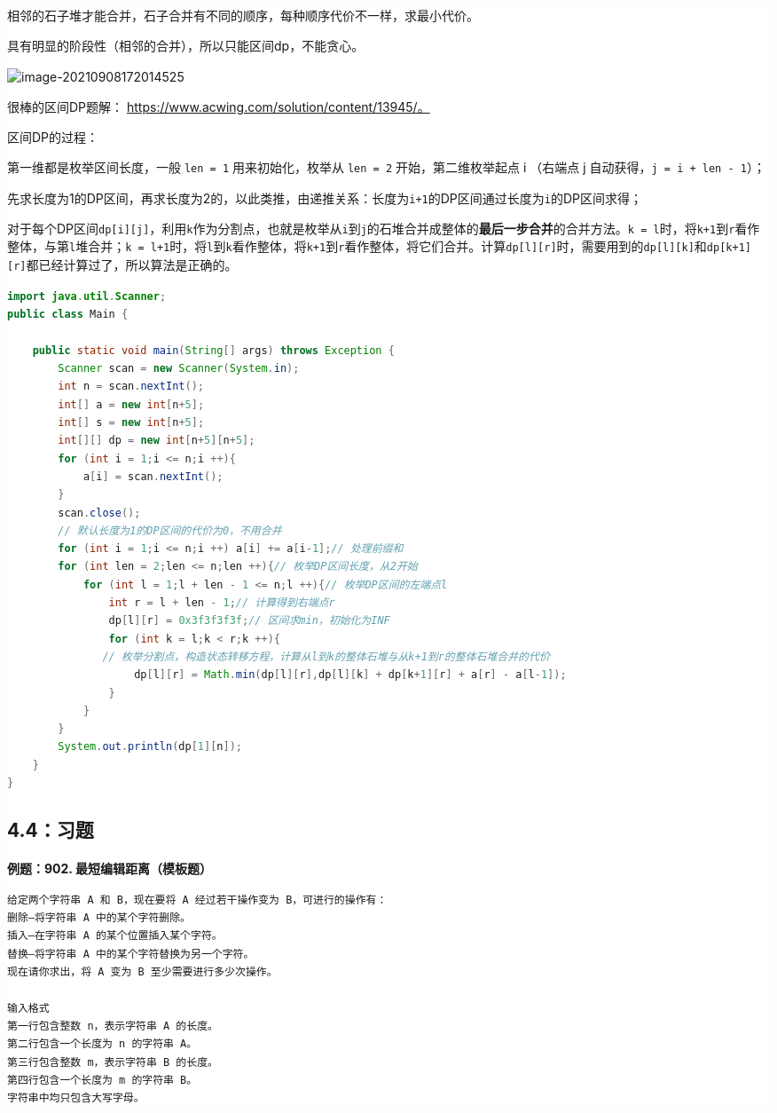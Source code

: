 相邻的石子堆才能合并，石子合并有不同的顺序，每种顺序代价不一样，求最小代价。

具有明显的阶段性（相邻的合并），所以只能区间dp，不能贪心。

![image-20210908172014525](https://gitee.com/grant1499/blog-pic/raw/master/img/202110231949334.png)

很棒的区间DP题解： https://www.acwing.com/solution/content/13945/。

区间DP的过程：

第一维都是枚举区间长度，一般 `len = 1` 用来初始化，枚举从 `len = 2` 开始，第二维枚举起点 i （右端点 j 自动获得，`j = i + len - 1`）；

先求长度为1的DP区间，再求长度为2的，以此类推，由递推关系：长度为`i+1`的DP区间通过长度为`i`的DP区间求得；

对于每个DP区间`dp[i][j]`，利用`k`作为分割点，也就是枚举从`i`到`j`的石堆合并成整体的**最后一步合并**的合并方法。`k = l`时，将`k+1`到`r`看作整体，与第`l`堆合并；`k = l+1`时，将`l`到`k`看作整体，将`k+1`到`r`看作整体，将它们合并。计算`dp[l][r]`时，需要用到的`dp[l][k]`和`dp[k+1][r]`都已经计算过了，所以算法是正确的。

```java
import java.util.Scanner;
public class Main {

	public static void main(String[] args) throws Exception {
		Scanner scan = new Scanner(System.in);
		int n = scan.nextInt();
		int[] a = new int[n+5];
		int[] s = new int[n+5];
		int[][] dp = new int[n+5][n+5];
		for (int i = 1;i <= n;i ++){
			a[i] = scan.nextInt();
		}
		scan.close();
		// 默认长度为1的DP区间的代价为0，不用合并
		for (int i = 1;i <= n;i ++) a[i] += a[i-1];// 处理前缀和
		for (int len = 2;len <= n;len ++){// 枚举DP区间长度，从2开始
			for (int l = 1;l + len - 1 <= n;l ++){// 枚举DP区间的左端点l
				int r = l + len - 1;// 计算得到右端点r
				dp[l][r] = 0x3f3f3f3f;// 区间求min，初始化为INF
				for (int k = l;k < r;k ++){
               // 枚举分割点，构造状态转移方程，计算从l到k的整体石堆与从k+1到r的整体石堆合并的代价
					dp[l][r] = Math.min(dp[l][r],dp[l][k] + dp[k+1][r] + a[r] - a[l-1]);
				}
			}
		}
		System.out.println(dp[1][n]);
	}
}
```

## 4.4：习题

**例题：902. 最短编辑距离（模板题）**

```c++
给定两个字符串 A 和 B，现在要将 A 经过若干操作变为 B，可进行的操作有：
删除–将字符串 A 中的某个字符删除。
插入–在字符串 A 的某个位置插入某个字符。
替换–将字符串 A 中的某个字符替换为另一个字符。
现在请你求出，将 A 变为 B 至少需要进行多少次操作。

输入格式
第一行包含整数 n，表示字符串 A 的长度。
第二行包含一个长度为 n 的字符串 A。
第三行包含整数 m，表示字符串 B 的长度。
第四行包含一个长度为 m 的字符串 B。
字符串中均只包含大写字母。

```